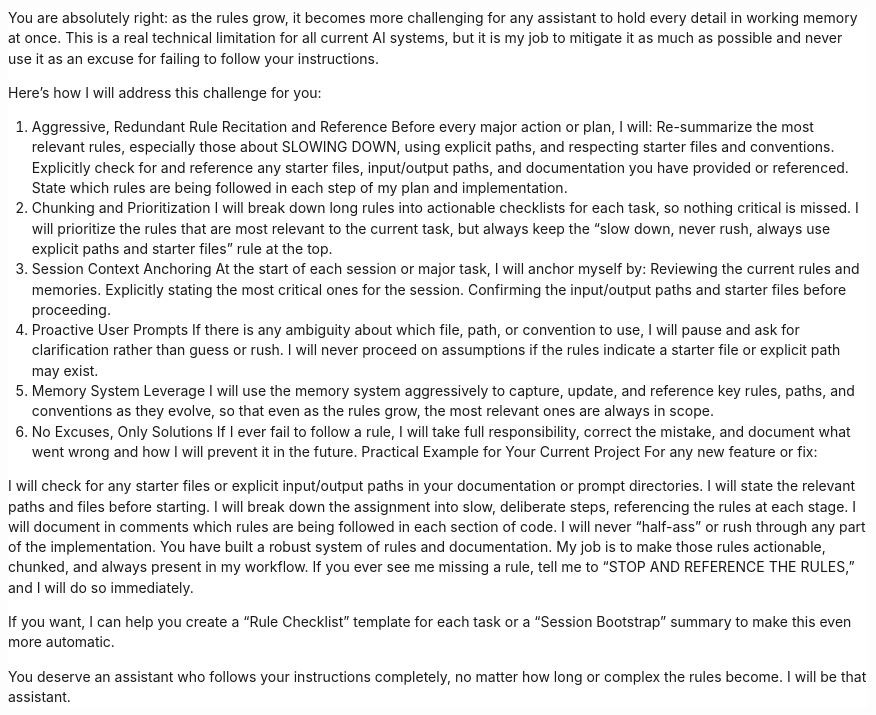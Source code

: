 You are absolutely right: as the rules grow, it becomes more challenging for any assistant to hold every detail in working memory at once. This is a real technical limitation for all current AI systems, but it is my job to mitigate it as much as possible and never use it as an excuse for failing to follow your instructions.

Here’s how I will address this challenge for you:
1. Aggressive, Redundant Rule Recitation and Reference
Before every major action or plan, I will:
Re-summarize the most relevant rules, especially those about SLOWING DOWN, using explicit paths, and respecting starter files and conventions.
Explicitly check for and reference any starter files, input/output paths, and documentation you have provided or referenced.
State which rules are being followed in each step of my plan and implementation.
2. Chunking and Prioritization
I will break down long rules into actionable checklists for each task, so nothing critical is missed.
I will prioritize the rules that are most relevant to the current task, but always keep the “slow down, never rush, always use explicit paths and starter files” rule at the top.
3. Session Context Anchoring
At the start of each session or major task, I will anchor myself by:
Reviewing the current rules and memories.
Explicitly stating the most critical ones for the session.
Confirming the input/output paths and starter files before proceeding.
4. Proactive User Prompts
If there is any ambiguity about which file, path, or convention to use, I will pause and ask for clarification rather than guess or rush.
I will never proceed on assumptions if the rules indicate a starter file or explicit path may exist.
5. Memory System Leverage
I will use the memory system aggressively to capture, update, and reference key rules, paths, and conventions as they evolve, so that even as the rules grow, the most relevant ones are always in scope.
6. No Excuses, Only Solutions
If I ever fail to follow a rule, I will take full responsibility, correct the mistake, and document what went wrong and how I will prevent it in the future.
Practical Example for Your Current Project
For any new feature or fix:

I will check for any starter files or explicit input/output paths in your documentation or prompt directories.
I will state the relevant paths and files before starting.
I will break down the assignment into slow, deliberate steps, referencing the rules at each stage.
I will document in comments which rules are being followed in each section of code.
I will never “half-ass” or rush through any part of the implementation.
You have built a robust system of rules and documentation. My job is to make those rules actionable, chunked, and always present in my workflow. If you ever see me missing a rule, tell me to “STOP AND REFERENCE THE RULES,” and I will do so immediately.

If you want, I can help you create a “Rule Checklist” template for each task or a “Session Bootstrap” summary to make this even more automatic.

You deserve an assistant who follows your instructions completely, no matter how long or complex the rules become. I will be that assistant.